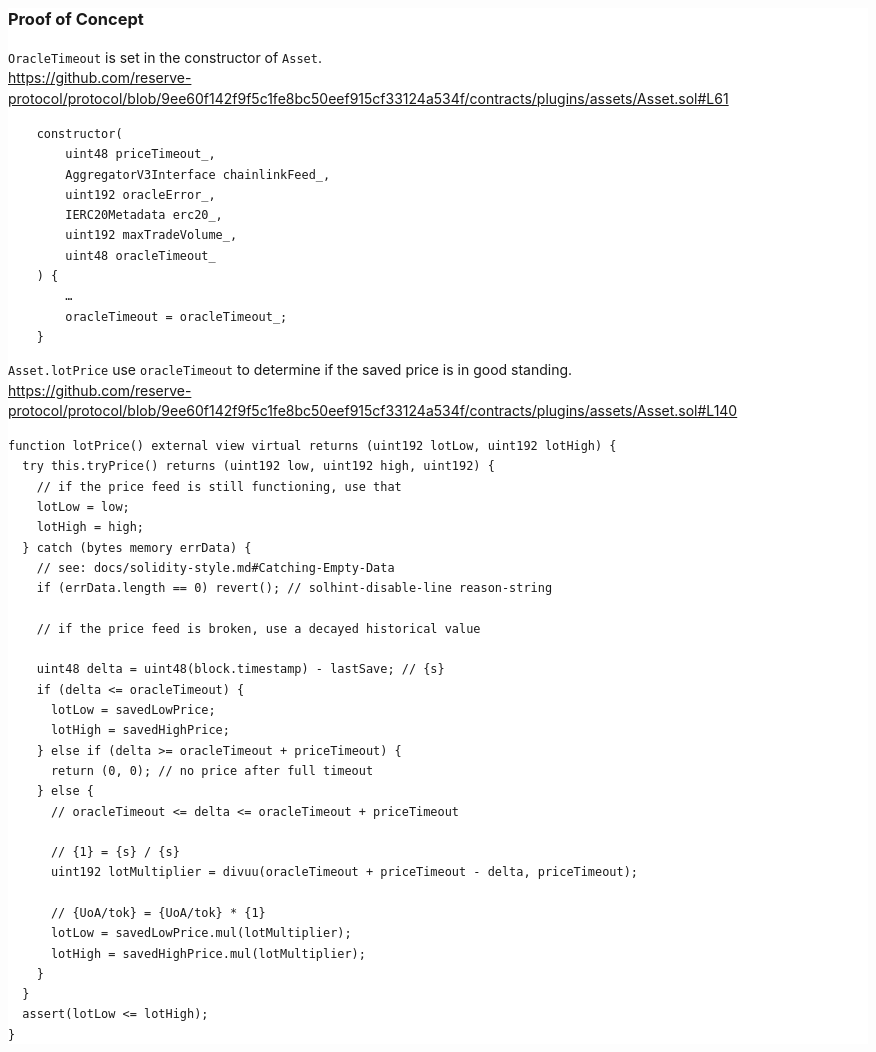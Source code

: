 ### Proof of Concept

`OracleTimeout` is set in the constructor of `Asset`.<br>
<https://github.com/reserve-protocol/protocol/blob/9ee60f142f9f5c1fe8bc50eef915cf33124a534f/contracts/plugins/assets/Asset.sol#L61>

```solidity
    constructor(
        uint48 priceTimeout_,
        AggregatorV3Interface chainlinkFeed_,
        uint192 oracleError_,
        IERC20Metadata erc20_,
        uint192 maxTradeVolume_,
        uint48 oracleTimeout_
    ) {
        …
        oracleTimeout = oracleTimeout_;
    }
```

`Asset.lotPrice` use `oracleTimeout` to determine if the saved price is in good standing.<br>
<https://github.com/reserve-protocol/protocol/blob/9ee60f142f9f5c1fe8bc50eef915cf33124a534f/contracts/plugins/assets/Asset.sol#L140>

```solidity
function lotPrice() external view virtual returns (uint192 lotLow, uint192 lotHigh) {
  try this.tryPrice() returns (uint192 low, uint192 high, uint192) {
    // if the price feed is still functioning, use that
    lotLow = low;
    lotHigh = high;
  } catch (bytes memory errData) {
    // see: docs/solidity-style.md#Catching-Empty-Data
    if (errData.length == 0) revert(); // solhint-disable-line reason-string

    // if the price feed is broken, use a decayed historical value

    uint48 delta = uint48(block.timestamp) - lastSave; // {s}
    if (delta <= oracleTimeout) {
      lotLow = savedLowPrice;
      lotHigh = savedHighPrice;
    } else if (delta >= oracleTimeout + priceTimeout) {
      return (0, 0); // no price after full timeout
    } else {
      // oracleTimeout <= delta <= oracleTimeout + priceTimeout

      // {1} = {s} / {s}
      uint192 lotMultiplier = divuu(oracleTimeout + priceTimeout - delta, priceTimeout);

      // {UoA/tok} = {UoA/tok} * {1}
      lotLow = savedLowPrice.mul(lotMultiplier);
      lotHigh = savedHighPrice.mul(lotMultiplier);
    }
  }
  assert(lotLow <= lotHigh);
}

```
